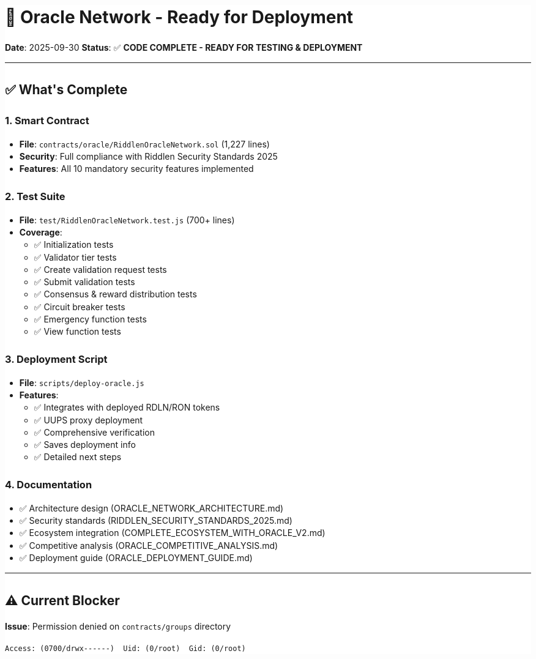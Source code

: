 # 🚀 Oracle Network - Ready for Deployment

**Date**: 2025-09-30
**Status**: ✅ **CODE COMPLETE - READY FOR TESTING & DEPLOYMENT**

---

## ✅ What's Complete

### 1. Smart Contract
- **File**: `contracts/oracle/RiddlenOracleNetwork.sol` (1,227 lines)
- **Security**: Full compliance with Riddlen Security Standards 2025
- **Features**: All 10 mandatory security features implemented

### 2. Test Suite
- **File**: `test/RiddlenOracleNetwork.test.js` (700+ lines)
- **Coverage**:
  - ✅ Initialization tests
  - ✅ Validator tier tests
  - ✅ Create validation request tests
  - ✅ Submit validation tests
  - ✅ Consensus & reward distribution tests
  - ✅ Circuit breaker tests
  - ✅ Emergency function tests
  - ✅ View function tests

### 3. Deployment Script
- **File**: `scripts/deploy-oracle.js`
- **Features**:
  - ✅ Integrates with deployed RDLN/RON tokens
  - ✅ UUPS proxy deployment
  - ✅ Comprehensive verification
  - ✅ Saves deployment info
  - ✅ Detailed next steps

### 4. Documentation
- ✅ Architecture design (ORACLE_NETWORK_ARCHITECTURE.md)
- ✅ Security standards (RIDDLEN_SECURITY_STANDARDS_2025.md)
- ✅ Ecosystem integration (COMPLETE_ECOSYSTEM_WITH_ORACLE_V2.md)
- ✅ Competitive analysis (ORACLE_COMPETITIVE_ANALYSIS.md)
- ✅ Deployment guide (ORACLE_DEPLOYMENT_GUIDE.md)

---

## ⚠️ Current Blocker

**Issue**: Permission denied on `contracts/groups` directory

```
Access: (0700/drwx------)  Uid: (0/root)  Gid: (0/root)
```
